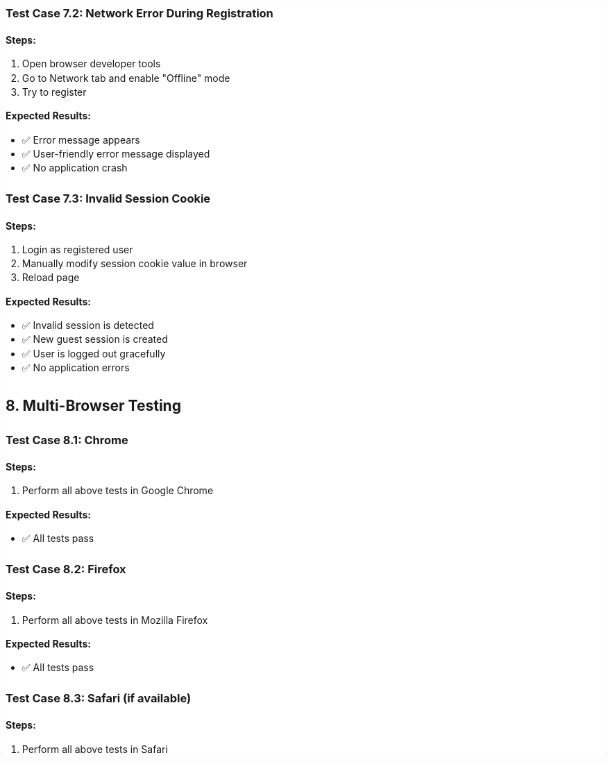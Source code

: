 ### Test Case 7.2: Network Error During Registration

**Steps:**

1. Open browser developer tools
2. Go to Network tab and enable "Offline" mode
3. Try to register

**Expected Results:**

- ✅ Error message appears
- ✅ User-friendly error message displayed
- ✅ No application crash

### Test Case 7.3: Invalid Session Cookie

**Steps:**

1. Login as registered user
2. Manually modify session cookie value in browser
3. Reload page

**Expected Results:**

- ✅ Invalid session is detected
- ✅ New guest session is created
- ✅ User is logged out gracefully
- ✅ No application errors

## 8. Multi-Browser Testing

### Test Case 8.1: Chrome

**Steps:**

1. Perform all above tests in Google Chrome

**Expected Results:**

- ✅ All tests pass

### Test Case 8.2: Firefox

**Steps:**

1. Perform all above tests in Mozilla Firefox

**Expected Results:**

- ✅ All tests pass

### Test Case 8.3: Safari (if available)

**Steps:**

1. Perform all above tests in Safari
